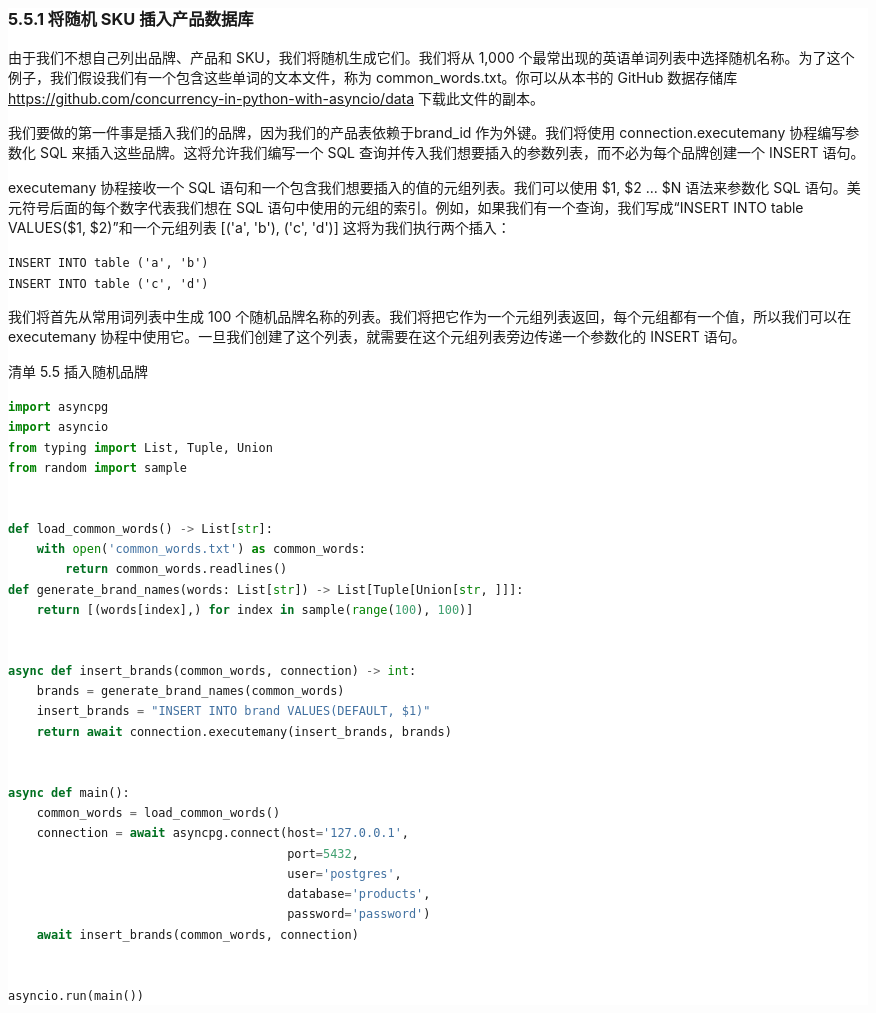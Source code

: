 ### 5.5.1 将随机 SKU 插入产品数据库
由于我们不想自己列出品牌、产品和 SKU，我们将随机生成它们。我们将从 1,000 个最常出现的英语单词列表中选择随机名称。为了这个例子，我们假设我们有一个包含这些单词的文本文件，称为 common_words.txt。你可以从本书的 GitHub 数据存储库 https://github.com/concurrency-in-python-with-asyncio/data 下载此文件的副本。

我们要做的第一件事是插入我们的品牌，因为我们的产品表依赖于brand_id 作为外键。我们将使用 connection.executemany 协程编写参数化 SQL 来插入这些品牌。这将允许我们编写一个 SQL 查询并传入我们想要插入的参数列表，而不必为每个品牌创建一个 INSERT 语句。

executemany 协程接收一个 SQL 语句和一个包含我们想要插入的值的元组列表。我们可以使用 $1, $2 ... \$N 语法来参数化 SQL 语句。美元符号后面的每个数字代表我们想在 SQL 语句中使用的元组的索引。例如，如果我们有一个查询，我们写成“INSERT INTO table VALUES(\$1, \$2)”和一个元组列表 [('a', 'b'), ('c', 'd')] 这将为我们执行两个插入：

```
INSERT INTO table ('a', 'b')
INSERT INTO table ('c', 'd')
```

我们将首先从常用词列表中生成 100 个随机品牌名称的列表。我们将把它作为一个元组列表返回，每个元组都有一个值，所以我们可以在 executemany 协程中使用它。一旦我们创建了这个列表，就需要在这个元组列表旁边传递一个参数化的 INSERT 语句。

清单 5.5 插入随机品牌

```python
import asyncpg
import asyncio
from typing import List, Tuple, Union
from random import sample
 
 
def load_common_words() -> List[str]:
    with open('common_words.txt') as common_words:
        return common_words.readlines()
def generate_brand_names(words: List[str]) -> List[Tuple[Union[str, ]]]:
    return [(words[index],) for index in sample(range(100), 100)]
 
 
async def insert_brands(common_words, connection) -> int:
    brands = generate_brand_names(common_words)
    insert_brands = "INSERT INTO brand VALUES(DEFAULT, $1)"
    return await connection.executemany(insert_brands, brands)
 
 
async def main():
    common_words = load_common_words()
    connection = await asyncpg.connect(host='127.0.0.1',
                                       port=5432,
                                       user='postgres',
                                       database='products',
                                       password='password')
    await insert_brands(common_words, connection)
 
 
asyncio.run(main())
```
